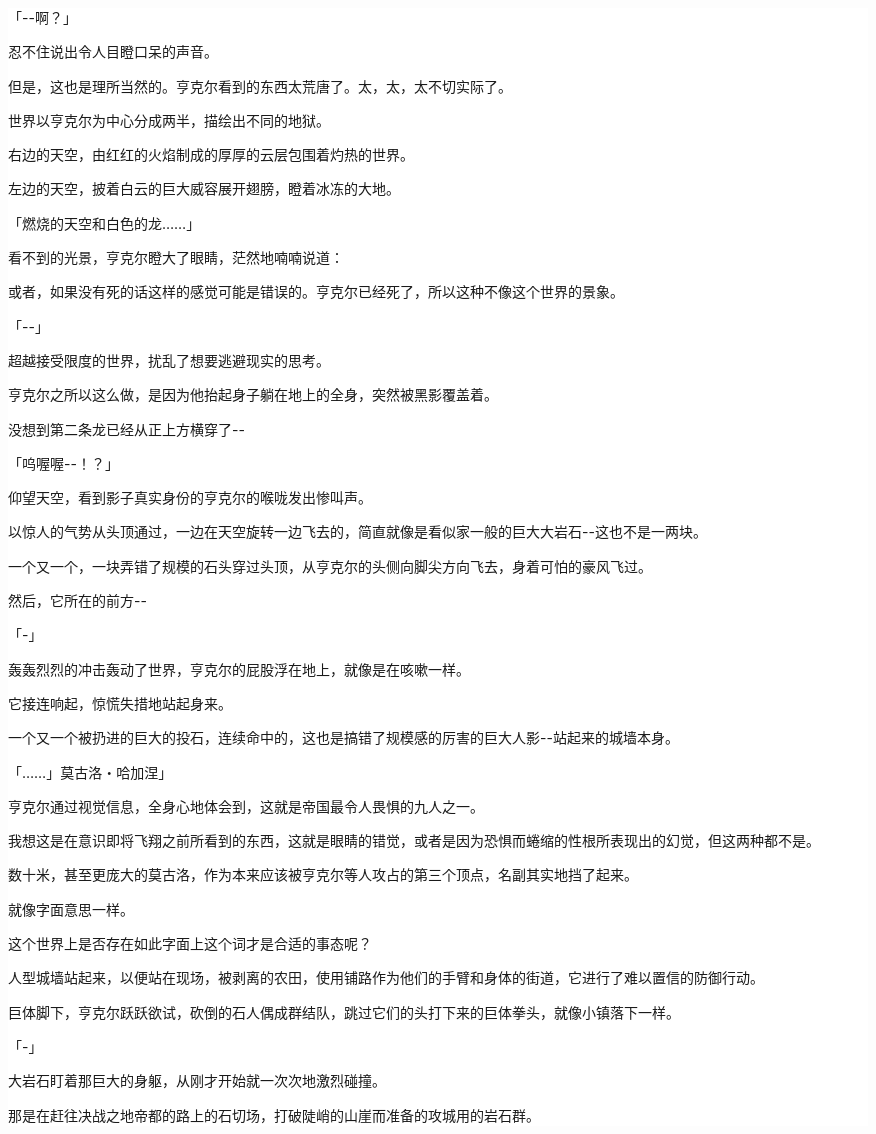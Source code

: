 「--啊？」

忍不住说出令人目瞪口呆的声音。

但是，这也是理所当然的。亨克尔看到的东西太荒唐了。太，太，太不切实际了。

世界以亨克尔为中心分成两半，描绘出不同的地狱。

右边的天空，由红红的火焰制成的厚厚的云层包围着灼热的世界。

左边的天空，披着白云的巨大威容展开翅膀，瞪着冰冻的大地。

「燃烧的天空和白色的龙……」

看不到的光景，亨克尔瞪大了眼睛，茫然地喃喃说道：

或者，如果没有死的话这样的感觉可能是错误的。亨克尔已经死了，所以这种不像这个世界的景象。

「--」

超越接受限度的世界，扰乱了想要逃避现实的思考。

亨克尔之所以这么做，是因为他抬起身子躺在地上的全身，突然被黑影覆盖着。

没想到第二条龙已经从正上方横穿了--

「呜喔喔--！？」

仰望天空，看到影子真实身份的亨克尔的喉咙发出惨叫声。

以惊人的气势从头顶通过，一边在天空旋转一边飞去的，简直就像是看似家一般的巨大大岩石--这也不是一两块。

一个又一个，一块弄错了规模的石头穿过头顶，从亨克尔的头侧向脚尖方向飞去，身着可怕的豪风飞过。

然后，它所在的前方--

「-」

轰轰烈烈的冲击轰动了世界，亨克尔的屁股浮在地上，就像是在咳嗽一样。

它接连响起，惊慌失措地站起身来。

一个又一个被扔进的巨大的投石，连续命中的，这也是搞错了规模感的厉害的巨大人影--站起来的城墙本身。

「……」莫古洛・哈加涅」

亨克尔通过视觉信息，全身心地体会到，这就是帝国最令人畏惧的九人之一。

我想这是在意识即将飞翔之前所看到的东西，这就是眼睛的错觉，或者是因为恐惧而蜷缩的性根所表现出的幻觉，但这两种都不是。

数十米，甚至更庞大的莫古洛，作为本来应该被亨克尔等人攻占的第三个顶点，名副其实地挡了起来。

就像字面意思一样。

这个世界上是否存在如此字面上这个词才是合适的事态呢？

人型城墙站起来，以便站在现场，被剥离的农田，使用铺路作为他们的手臂和身体的街道，它进行了难以置信的防御行动。

巨体脚下，亨克尔跃跃欲试，砍倒的石人偶成群结队，跳过它们的头打下来的巨体拳头，就像小镇落下一样。

「-」

大岩石盯着那巨大的身躯，从刚才开始就一次次地激烈碰撞。

那是在赶往决战之地帝都的路上的石切场，打破陡峭的山崖而准备的攻城用的岩石群。
